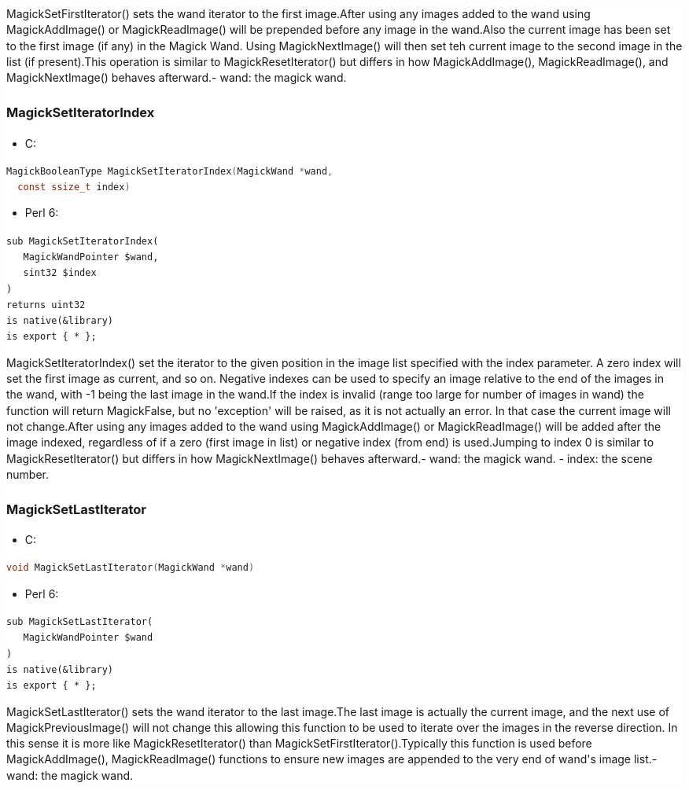 MagickSetFirstIterator() sets the wand iterator to the first image.After using any images added to the wand using MagickAddImage() or MagickReadImage() will be prepended before any image in the wand.Also the current image has been set to the first image (if any) in the Magick Wand.  Using MagickNextImage() will then set teh current image to the second image in the list (if present).This operation is similar to MagickResetIterator() but differs in how MagickAddImage(), MagickReadImage(), and MagickNextImage() behaves afterward.- wand: the magick wand. 

### MagickSetIteratorIndex
- C:

```C
MagickBooleanType MagickSetIteratorIndex(MagickWand *wand,
  const ssize_t index)
```
- Perl 6:

```Perl6
sub MagickSetIteratorIndex(
   MagickWandPointer $wand,
   sint32 $index
)
returns uint32 
is native(&library)
is export { * };
```

MagickSetIteratorIndex() set the iterator to the given position in the image list specified with the index parameter.  A zero index will set the first image as current, and so on.  Negative indexes can be used to specify an image relative to the end of the images in the wand, with -1 being the last image in the wand.If the index is invalid (range too large for number of images in wand) the function will return MagickFalse, but no 'exception' will be raised, as it is not actually an error.  In that case the current image will not change.After using any images added to the wand using MagickAddImage() or MagickReadImage() will be added after the image indexed, regardless of if a zero (first image in list) or negative index (from end) is used.Jumping to index 0 is similar to MagickResetIterator() but differs in how MagickNextImage() behaves afterward.- wand: the magick wand. - index: the scene number. 

### MagickSetLastIterator
- C:

```C
void MagickSetLastIterator(MagickWand *wand)
```
- Perl 6:

```Perl6
sub MagickSetLastIterator(
   MagickWandPointer $wand
)
is native(&library)
is export { * };
```

MagickSetLastIterator() sets the wand iterator to the last image.The last image is actually the current image, and the next use of MagickPreviousImage() will not change this allowing this function to be used to iterate over the images in the reverse direction. In this sense it is more like  MagickResetIterator() than MagickSetFirstIterator().Typically this function is used before MagickAddImage(), MagickReadImage() functions to ensure new images are appended to the very end of wand's image list.- wand: the magick wand. 
